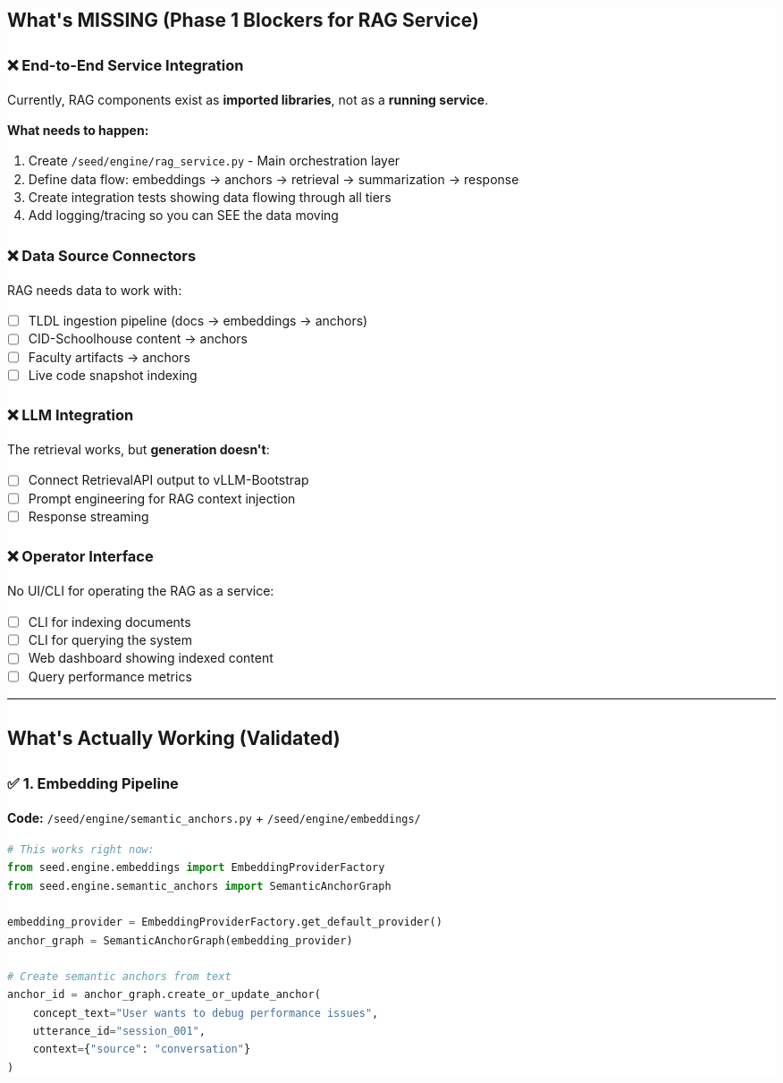 
## What's MISSING (Phase 1 Blockers for RAG Service)

### ❌ End-to-End Service Integration
Currently, RAG components exist as **imported libraries**, not as a **running service**.

**What needs to happen:**
1. Create `/seed/engine/rag_service.py` - Main orchestration layer
2. Define data flow: embeddings → anchors → retrieval → summarization → response
3. Create integration tests showing data flowing through all tiers
4. Add logging/tracing so you can SEE the data moving

### ❌ Data Source Connectors
RAG needs data to work with:
- [ ] TLDL ingestion pipeline (docs → embeddings → anchors)
- [ ] CID-Schoolhouse content → anchors
- [ ] Faculty artifacts → anchors
- [ ] Live code snapshot indexing

### ❌ LLM Integration
The retrieval works, but **generation doesn't**:
- [ ] Connect RetrievalAPI output to vLLM-Bootstrap
- [ ] Prompt engineering for RAG context injection
- [ ] Response streaming

### ❌ Operator Interface
No UI/CLI for operating the RAG as a service:
- [ ] CLI for indexing documents
- [ ] CLI for querying the system
- [ ] Web dashboard showing indexed content
- [ ] Query performance metrics

---

## What's Actually Working (Validated)

### ✅ 1. Embedding Pipeline
**Code:** `/seed/engine/semantic_anchors.py` + `/seed/engine/embeddings/`

```python
# This works right now:
from seed.engine.embeddings import EmbeddingProviderFactory
from seed.engine.semantic_anchors import SemanticAnchorGraph

embedding_provider = EmbeddingProviderFactory.get_default_provider()
anchor_graph = SemanticAnchorGraph(embedding_provider)

# Create semantic anchors from text
anchor_id = anchor_graph.create_or_update_anchor(
    concept_text="User wants to debug performance issues",
    utterance_id="session_001",
    context={"source": "conversation"}
)
```
